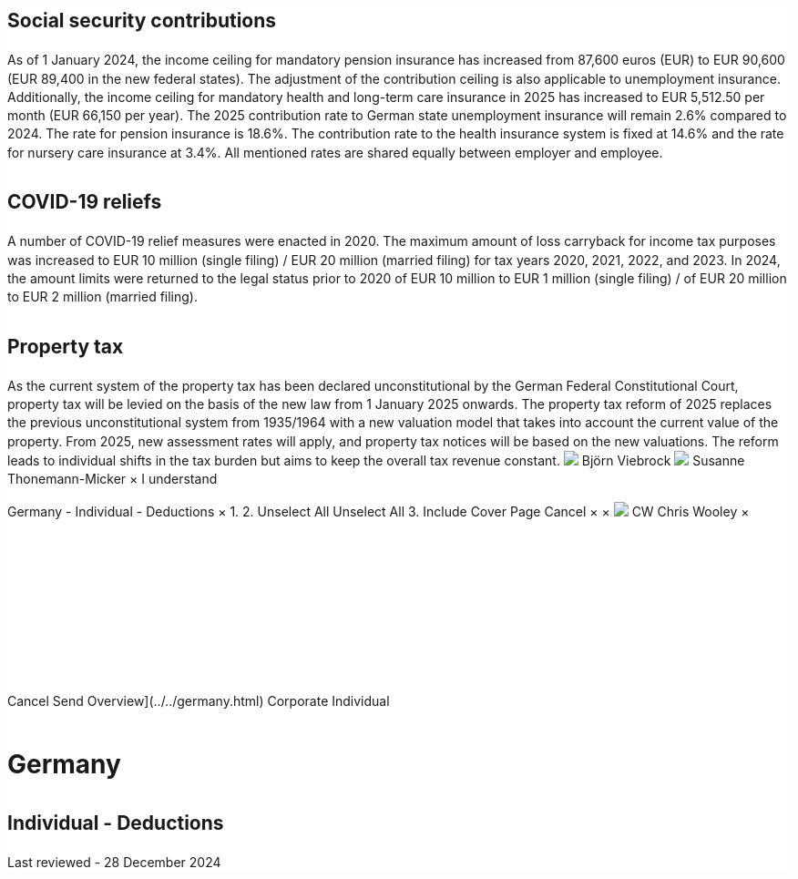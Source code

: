 ## Social security contributions
As of 1 January 2024, the income ceiling for mandatory pension insurance has increased from 87,600 euros (EUR) to EUR 90,600 (EUR 89,400 in the new federal states). The adjustment of the contribution ceiling is also applicable to unemployment insurance.
Additionally, the income ceiling for mandatory health and long-term care insurance in 2025 has increased to EUR 5,512.50 per month (EUR 66,150 per year).
The 2025 contribution rate to German state unemployment insurance will remain 2.6% compared to 2024. The rate for pension insurance is 18.6%. The contribution rate to the health insurance system is fixed at 14.6% and the rate for nursery care insurance at 3.4%. All mentioned rates are shared equally between employer and employee.
## COVID-19 reliefs
A number of COVID-19 relief measures were enacted in 2020. The maximum amount of loss carryback for income tax purposes was increased to EUR 10 million (single filing) / EUR 20 million (married filing) for tax years 2020, 2021, 2022, and 2023. In 2024, the amount limits were returned to the legal status prior to 2020 of EUR 10 million to EUR 1 million (single filing) / of EUR 20 million to EUR 2 million (married filing).
## Property tax
As the current system of the property tax has been declared unconstitutional by the German Federal Constitutional Court, property tax will be levied on the basis of the new law from 1 January 2025 onwards. The property tax reform of 2025 replaces the previous unconstitutional system from 1935/1964 with a new valuation model that takes into account the current value of the property. From 2025, new assessment rates will apply, and property tax notices will be based on the new valuations. The reform leads to individual shifts in the tax burden but aims to keep the overall tax revenue constant.
![](../../-/media/world-wide-tax-summaries/germanybjrn-viebrockgermany--bjorn-viebrock-2jpg20220701104147556.ashx%3Frev=4fd3d46157264818a39749baeb8b338b&revision=4fd3d461-5726-4818-a397-49baeb8b338b&hash=857F6A174280929FF261BAF1B08E99BBBBCEC6BE)
Björn Viebrock
![](../../-/media/world-wide-tax-summaries/germanysusanne-thonemannmickergermany--susanne-thonemannmickerjpg20220513142351306.ashx%3Frev=2af563c2a1654239b9be90eadbb9d332&revision=2af563c2-a165-4239-b9be-90eadbb9d332&hash=7DCE871C83FB3DC3B18CE2FB051176F8D1156F12)
Susanne Thonemann-Micker
×
I understand

Germany - Individual - Deductions
×
1.
2.
Unselect All
Unselect All
3.
Include Cover Page
Cancel
×
×
![](../../-/media/world-wide-tax-summaries/attachments/global---chris-wooley.ashx%3Frev=ac5e5f3223b34096b1afc2a6009c7320&revision=ac5e5f32-23b3-4096-b1af-c2a6009c7320&hash=859B7ADC84DC2CBEC9760E9E6EE7DE6D0A8BFCDF)
CW
Chris Wooley
×
![](deductions.html)
######
Cancel
Send
Overview](../../germany.html)
Corporate
Individual
# Germany
## Individual - Deductions
Last reviewed - 28 December 2024